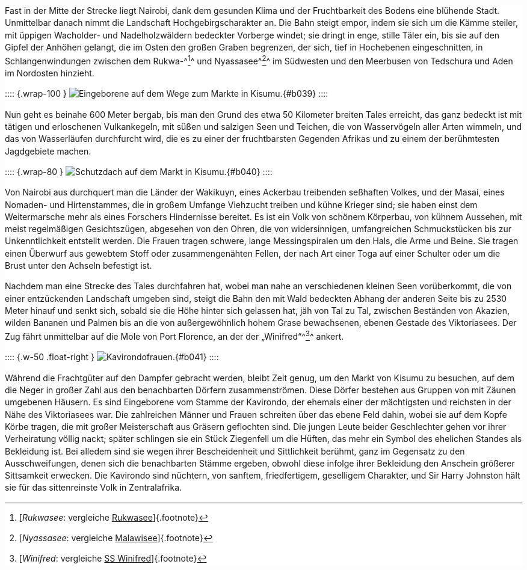 Fast in der Mitte der Strecke liegt Nairobi, dank dem gesunden Klima und der
Fruchtbarkeit des Bodens eine blühende Stadt. Unmittelbar danach nimmt die
Landschaft Hochgebirgscharakter an. Die Bahn steigt empor, indem sie sich um die
Kämme steiler, mit üppigen Wacholder- und Nadelholzwäldern bedeckter Vorberge
windet; sie dringt in enge, stille Täler ein, bis sie auf den Gipfel der Anhöhen
gelangt, die im Osten den großen Graben begrenzen, der sich, tief in Hochebenen
eingeschnitten, in Schlangenwindungen zwischen dem Rukwa-^[^0209]^ und
Nyassasee^[^0210]^ im Südwesten und den Meerbusen von Tedschura und Aden im
Nordosten hinzieht.

:::: {.wrap-100  }
![Eingeborene auf dem Wege zum Markte in Kisumu.](Der_Ruwenzori_039.jpg "Eingeborene auf dem Wege zum Markte in Kisumu."){#b039}
::::

Nun geht es beinahe 600 Meter bergab, bis man den Grund des etwa 50 Kilometer
breiten Tales erreicht, das ganz bedeckt ist mit tätigen und erloschenen
Vulkankegeln, mit süßen und salzigen Seen und Teichen, die von Wasservögeln
aller Arten wimmeln, und das von Wasserläufen durchfurcht wird, die es zu einer
der fruchtbarsten Gegenden Afrikas und zu einem der berühmtesten Jagdgebiete
machen.

:::: {.wrap-80  }
![Schutzdach auf dem Markt in Kisumu.](Der_Ruwenzori_040.jpg "Schutzdach auf dem Markt in Kisumu."){#b040}
::::

Von Nairobi aus durchquert man die Länder der Wakikuyn, eines Ackerbau
treibenden seßhaften Volkes, und der Masai, eines Nomaden- und Hirtenstammes,
die in großem Umfange Viehzucht treiben und kühne Krieger sind; sie haben einst
dem Weitermarsche mehr als eines Forschers Hindernisse bereitet. Es ist ein Volk
von schönem Körperbau, von kühnem Aussehen, mit meist regelmäßigen
Gesichtszügen, abgesehen von den Ohren, die von widersinnigen, umfangreichen
Schmuckstücken bis zur Unkenntlichkeit entstellt werden. Die Frauen tragen
schwere, lange Messingspiralen um den Hals, die Arme und Beine. Sie tragen einen
Überwurf aus gewebtem Stoff oder zusammengenähten Fellen, der nach Art einer
Toga auf einer Schulter oder um die Brust unter den Achseln befestigt ist.

Nachdem man eine Strecke des Tales durchfahren hat, wobei man nahe an
verschiedenen kleinen Seen vorüberkommt, die von einer entzückenden Landschaft
umgeben sind, steigt die Bahn den mit Wald bedeckten Abhang der anderen Seite
bis zu 2530 Meter hinauf und senkt sich, sobald sie die Höhe hinter sich
gelassen hat, jäh von Tal zu Tal, zwischen Beständen von Akazien, wilden Bananen
und Palmen bis an die von außergewöhnlich hohem Grase bewachsenen, ebenen
Gestade des Viktoriasees. Der Zug fährt unmittelbar auf die Mole von Port
Florence, an der der „Winifred“^[^0211]^ ankert.

:::: {.w-50 .float-right  }
![Kavirondofrauen.](Der_Ruwenzori_041.jpg "Kavirondofrauen."){#b041}
::::

Während die Frachtgüter auf den Dampfer gebracht werden, bleibt Zeit genug, um
den Markt von Kisumu zu besuchen, auf dem die Neger in großer Zahl aus den
benachbarten Dörfern zusammenströmen. Diese Dörfer bestehen aus Gruppen von mit
Zäunen umgebenen Häusern. Es sind Eingeborene vom Stamme der Kavirondo, der
ehemals einer der mächtigsten und reichsten in der Nähe des Viktoriasees war.
Die zahlreichen Männer und Frauen schreiten über das ebene Feld dahin, wobei sie
auf dem Kopfe Körbe tragen, die mit großer Meisterschaft aus Gräsern geflochten
sind. Die jungen Leute beider Geschlechter gehen vor ihrer Verheiratung völlig
nackt; später schlingen sie ein Stück Ziegenfell um die Hüften, das mehr ein
Symbol des ehelichen Standes als Bekleidung ist. Bei alledem sind sie wegen
ihrer Bescheidenheit und Sittlichkeit berühmt, ganz im Gegensatz zu den
Ausschweifungen, denen sich die benachbarten Stämme ergeben, obwohl diese
infolge ihrer Bekleidung den Anschein größerer Sittsamkeit erwecken. Die
Kavirondo sind nüchtern, von sanftem, friedfertigem, geselligem Charakter, und
Sir Harry Johnston hält sie für das sittenreinste Volk in Zentralafrika.


[^0200]: [*William Garstin*: vergleiche [William Edmund Garstin](https://de.wikipedia.org/wiki/William_Edmund_Garstin)]{.footnote}
[^0201]: [*Umberto Cagni*: vergleiche [Umberto Cagni](https://de.wikipedia.org/wiki/Umberto_Cagni)]{.footnote}
[^0202]: [*Vittorio Sella*: vergleiche [Vittorio Sella](h[^0212]ttps://de.wikipedia.org/wiki/Vittorio_Sella)]{.footnote}
[^0203]: [*Sankt-Eliasberg*: vergleiche [Mount Saint Elias](https://de.wikipedia.org/wiki/Mount_Saint_Elias)]{.footnote}
[^0204]: [*Mackinder*: vergleiche [Halford Mackinder](https://de.wikipedia.org/wiki/Halford_Mackinder)]{.footnote}
[^0205]: [*Kenia*: vergleiche [Mount-Kenya-Massiv](https://de.wikipedia.org/wiki/Mount-Kenya-Massiv)]{.footnote}
[^0206]: [*Bürgermeister*: vergleiche [Bürgermeister](https://de.wikipedia.org/wiki/Feldmarschall_(Schiff)#Schwesterschiff_B%C3%BCrgermeister)]{.footnote}
[^0207]: [*Prof. Koch*: vergleiche [Robert Koch](https://de.wikipedia.org/wiki/Robert_Koch)]{.footnote}
[^0208]: [*Unyoro*: vergleiche [Bunyoro](https://de.wikipedia.org/wiki/Bunyoro)]{.footnote}
[^0209]: [*Rukwasee*: vergleiche [Rukwasee](https://de.wikipedia.org/wiki/Rukwasee)]{.footnote}
[^0210]: [*Nyassasee*: vergleiche [Malawisee](https://de.wikipedia.org/wiki/Malawisee)]{.footnote}
[^0211]: [*Winifred*: vergleiche [SS Winifred](https://en.wikipedia.org/wiki/SS_Winifred_(1901))]{.footnote}
[^0212]: [*Usoga*: vergleiche [Busoga](https://en.wikipedia.org/wiki/Busoga)]{.footnote}
[^0213]: [*Kavirondo*: vergleiche [Winam Gulf](https://en.wikipedia.org/wiki/Winam_Gulf)]{.footnote}
[^0214]: [*Aldo Castellani*: vergleiche [Aldo Castellani](https://de.wikipedia.org/wiki/Aldo_Castellani)]{.footnote}
[^0215]: [*Trypanosom*: vergleiche [Trypanosomen](https://de.wikipedia.org/wiki/Trypanosomen)]{.footnote}
[^0216]: [*Sessé-Inseln*: vergleiche [Ssese Islands](https://en.wikipedia.org/wiki/Ssese_Islands)]{.footnote}
[^0217]: [*Hesketh Bell*: vergleiche [Henry Hesketh Bell](https://en.wikipedia.org/wiki/Henry_Hesketh_Bell)]{.footnote}
[^0218]: [*Atoxyl*: vergleiche [Arsanilsäure](https://de.wikipedia.org/wiki/Arsanils%C3%A4ure)]{.footnote}